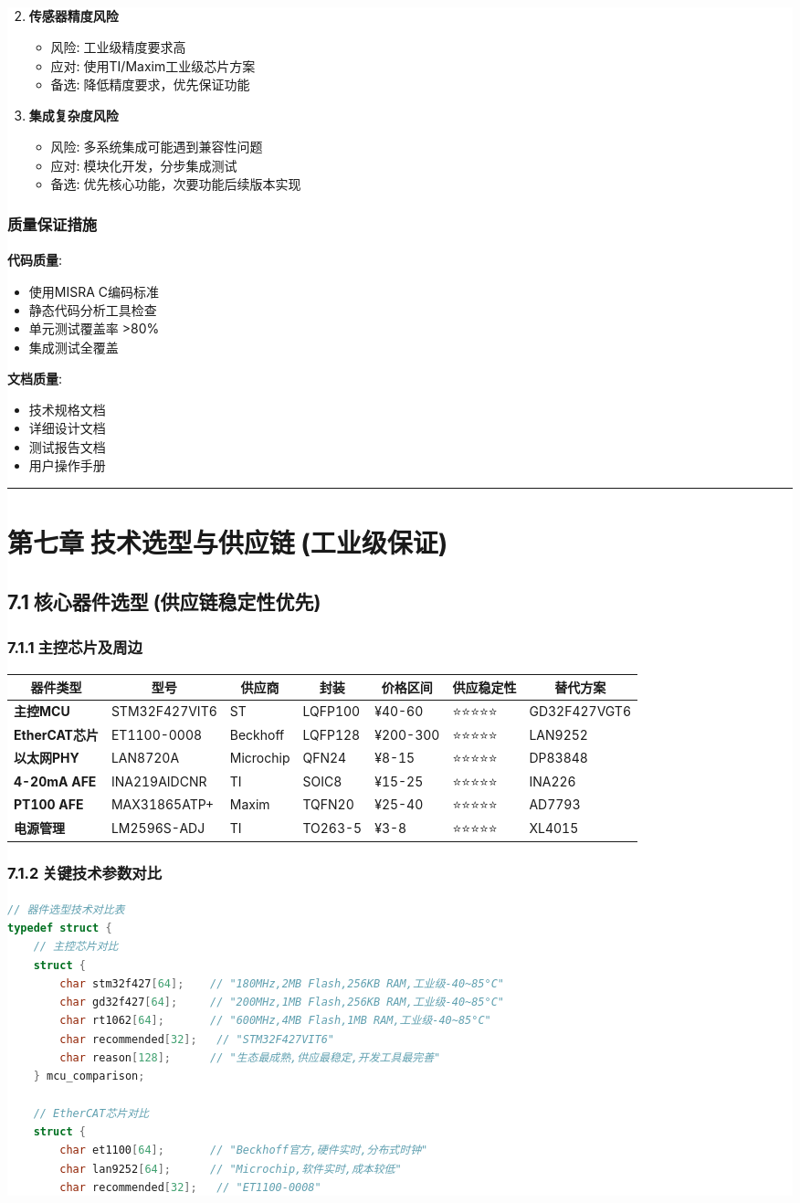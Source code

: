2. **传感器精度风险**
   - 风险: 工业级精度要求高
   - 应对: 使用TI/Maxim工业级芯片方案
   - 备选: 降低精度要求，优先保证功能

3. **集成复杂度风险**
   - 风险: 多系统集成可能遇到兼容性问题
   - 应对: 模块化开发，分步集成测试
   - 备选: 优先核心功能，次要功能后续版本实现

### 质量保证措施

**代码质量**:
- 使用MISRA C编码标准
- 静态代码分析工具检查
- 单元测试覆盖率 >80%
- 集成测试全覆盖

**文档质量**:
- 技术规格文档
- 详细设计文档
- 测试报告文档
- 用户操作手册

---

# 第七章 技术选型与供应链 (工业级保证)

## 7.1 核心器件选型 (供应链稳定性优先)

### 7.1.1 主控芯片及周边

| 器件类型 | 型号 | 供应商 | 封装 | 价格区间 | 供应稳定性 | 替代方案 |
|---------|------|--------|------|----------|------------|----------|
| **主控MCU** | STM32F427VIT6 | ST | LQFP100 | ¥40-60 | ⭐⭐⭐⭐⭐ | GD32F427VGT6 |
| **EtherCAT芯片** | ET1100-0008 | Beckhoff | LQFP128 | ¥200-300 | ⭐⭐⭐⭐⭐ | LAN9252 |
| **以太网PHY** | LAN8720A | Microchip | QFN24 | ¥8-15 | ⭐⭐⭐⭐⭐ | DP83848 |
| **4-20mA AFE** | INA219AIDCNR | TI | SOIC8 | ¥15-25 | ⭐⭐⭐⭐⭐ | INA226 |
| **PT100 AFE** | MAX31865ATP+ | Maxim | TQFN20 | ¥25-40 | ⭐⭐⭐⭐⭐ | AD7793 |
| **电源管理** | LM2596S-ADJ | TI | TO263-5 | ¥3-8 | ⭐⭐⭐⭐⭐ | XL4015 |

### 7.1.2 关键技术参数对比

```c
// 器件选型技术对比表
typedef struct {
    // 主控芯片对比
    struct {
        char stm32f427[64];    // "180MHz,2MB Flash,256KB RAM,工业级-40~85°C"
        char gd32f427[64];     // "200MHz,1MB Flash,256KB RAM,工业级-40~85°C"
        char rt1062[64];       // "600MHz,4MB Flash,1MB RAM,工业级-40~85°C"
        char recommended[32];   // "STM32F427VIT6"
        char reason[128];      // "生态最成熟,供应最稳定,开发工具最完善"
    } mcu_comparison;

    // EtherCAT芯片对比
    struct {
        char et1100[64];       // "Beckhoff官方,硬件实时,分布式时钟"
        char lan9252[64];      // "Microchip,软件实时,成本较低"
        char recommended[32];   // "ET1100-0008"
```